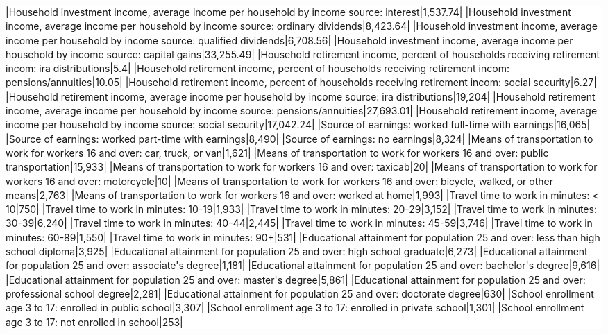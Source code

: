 |Household investment income, average income per household by income source: interest|1,537.74|
|Household investment income, average income per household by income source: ordinary dividends|8,423.64|
|Household investment income, average income per household by income source: qualified dividends|6,708.56|
|Household investment income, average income per household by income source: capital gains|33,255.49|
|Household retirement income, percent of households receiving retirement incom: ira distributions|5.4|
|Household retirement income, percent of households receiving retirement incom: pensions/annuities|10.05|
|Household retirement income, percent of households receiving retirement incom: social security|6.27|
|Household retirement income, average income per household by income source: ira distributions|19,204|
|Household retirement income, average income per household by income source: pensions/annuities|27,693.01|
|Household retirement income, average income per household by income source: social security|17,042.24|
|Source of earnings: worked full-time with earnings|16,065|
|Source of earnings: worked part-time with earnings|8,490|
|Source of earnings: no earnings|8,324|
|Means of transportation to work for workers 16 and over: car, truck, or van|1,621|
|Means of transportation to work for workers 16 and over: public transportation|15,933|
|Means of transportation to work for workers 16 and over: taxicab|20|
|Means of transportation to work for workers 16 and over: motorcycle|10|
|Means of transportation to work for workers 16 and over: bicycle, walked, or other means|2,763|
|Means of transportation to work for workers 16 and over: worked at home|1,993|
|Travel time to work in minutes: < 10|750|
|Travel time to work in minutes: 10-19|1,933|
|Travel time to work in minutes: 20-29|3,152|
|Travel time to work in minutes: 30-39|6,240|
|Travel time to work in minutes: 40-44|2,445|
|Travel time to work in minutes: 45-59|3,746|
|Travel time to work in minutes: 60-89|1,550|
|Travel time to work in minutes: 90+|531|
|Educational attainment for population 25 and over: less than high school diploma|3,925|
|Educational attainment for population 25 and over: high school graduate|6,273|
|Educational attainment for population 25 and over: associate's degree|1,181|
|Educational attainment for population 25 and over: bachelor's degree|9,616|
|Educational attainment for population 25 and over: master's degree|5,861|
|Educational attainment for population 25 and over: professional school degree|2,281|
|Educational attainment for population 25 and over: doctorate degree|630|
|School enrollment age 3 to 17: enrolled in public school|3,307|
|School enrollment age 3 to 17: enrolled in private school|1,301|
|School enrollment age 3 to 17: not enrolled in school|253|
